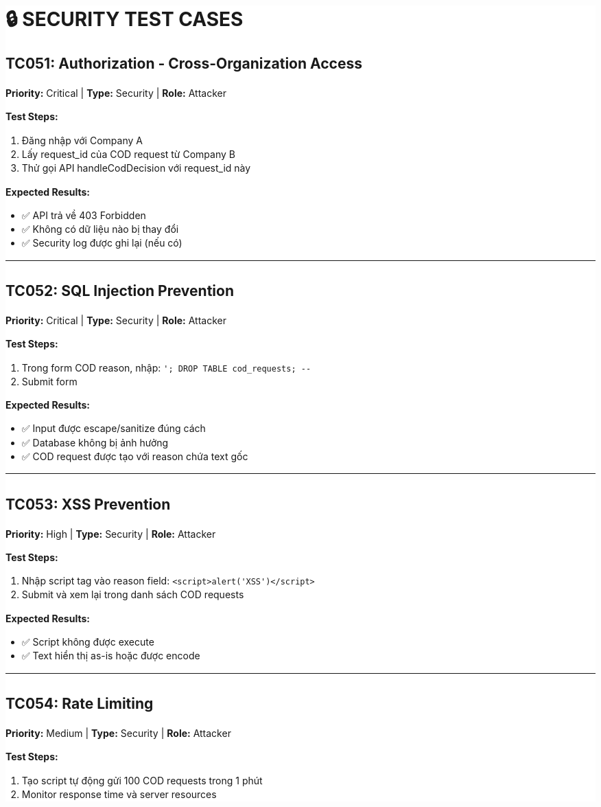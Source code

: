 
# **🔒 SECURITY TEST CASES**

## **TC051: Authorization - Cross-Organization Access**
**Priority:** Critical | **Type:** Security | **Role:** Attacker

**Test Steps:**
1. Đăng nhập với Company A
2. Lấy request_id của COD request từ Company B
3. Thử gọi API handleCodDecision với request_id này

**Expected Results:**
- ✅ API trả về 403 Forbidden
- ✅ Không có dữ liệu nào bị thay đổi
- ✅ Security log được ghi lại (nếu có)

---

## **TC052: SQL Injection Prevention**
**Priority:** Critical | **Type:** Security | **Role:** Attacker

**Test Steps:**
1. Trong form COD reason, nhập: `'; DROP TABLE cod_requests; --`
2. Submit form

**Expected Results:**
- ✅ Input được escape/sanitize đúng cách
- ✅ Database không bị ảnh hưởng
- ✅ COD request được tạo với reason chứa text gốc

---

## **TC053: XSS Prevention**
**Priority:** High | **Type:** Security | **Role:** Attacker

**Test Steps:**
1. Nhập script tag vào reason field: `<script>alert('XSS')</script>`
2. Submit và xem lại trong danh sách COD requests

**Expected Results:**
- ✅ Script không được execute
- ✅ Text hiển thị as-is hoặc được encode

---

## **TC054: Rate Limiting**
**Priority:** Medium | **Type:** Security | **Role:** Attacker

**Test Steps:**
1. Tạo script tự động gửi 100 COD requests trong 1 phút
2. Monitor response time và server resources
